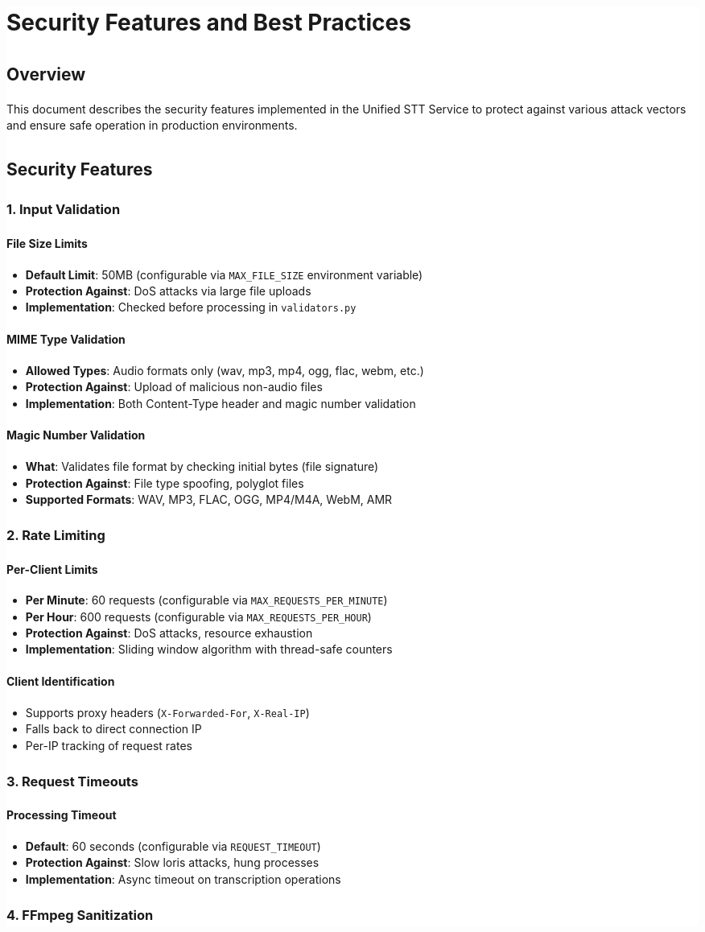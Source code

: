 # Security Features and Best Practices

## Overview

This document describes the security features implemented in the Unified STT Service to protect against various attack vectors and ensure safe operation in production environments.

## Security Features

### 1. Input Validation

#### File Size Limits
- **Default Limit**: 50MB (configurable via `MAX_FILE_SIZE` environment variable)
- **Protection Against**: DoS attacks via large file uploads
- **Implementation**: Checked before processing in `validators.py`

#### MIME Type Validation
- **Allowed Types**: Audio formats only (wav, mp3, mp4, ogg, flac, webm, etc.)
- **Protection Against**: Upload of malicious non-audio files
- **Implementation**: Both Content-Type header and magic number validation

#### Magic Number Validation
- **What**: Validates file format by checking initial bytes (file signature)
- **Protection Against**: File type spoofing, polyglot files
- **Supported Formats**: WAV, MP3, FLAC, OGG, MP4/M4A, WebM, AMR

### 2. Rate Limiting

#### Per-Client Limits
- **Per Minute**: 60 requests (configurable via `MAX_REQUESTS_PER_MINUTE`)
- **Per Hour**: 600 requests (configurable via `MAX_REQUESTS_PER_HOUR`)
- **Protection Against**: DoS attacks, resource exhaustion
- **Implementation**: Sliding window algorithm with thread-safe counters

#### Client Identification
- Supports proxy headers (`X-Forwarded-For`, `X-Real-IP`)
- Falls back to direct connection IP
- Per-IP tracking of request rates

### 3. Request Timeouts

#### Processing Timeout
- **Default**: 60 seconds (configurable via `REQUEST_TIMEOUT`)
- **Protection Against**: Slow loris attacks, hung processes
- **Implementation**: Async timeout on transcription operations

### 4. FFmpeg Sanitization
